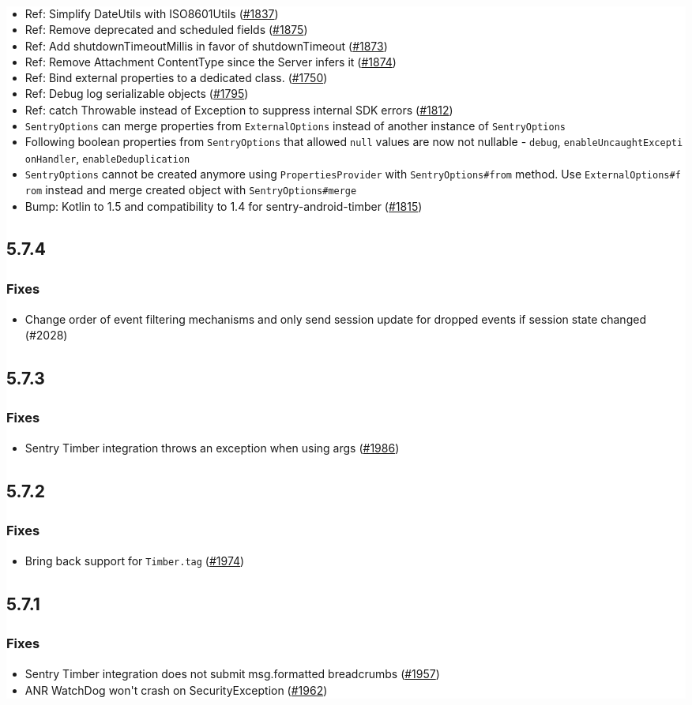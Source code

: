 - Ref: Simplify DateUtils with ISO8601Utils ([#1837](https://github.com/getsentry/sentry-java/pull/1837))
- Ref: Remove deprecated and scheduled fields ([#1875](https://github.com/getsentry/sentry-java/pull/1875))
- Ref: Add shutdownTimeoutMillis in favor of shutdownTimeout ([#1873](https://github.com/getsentry/sentry-java/pull/1873))
- Ref: Remove Attachment ContentType since the Server infers it ([#1874](https://github.com/getsentry/sentry-java/pull/1874))
- Ref: Bind external properties to a dedicated class. ([#1750](https://github.com/getsentry/sentry-java/pull/1750))
- Ref: Debug log serializable objects ([#1795](https://github.com/getsentry/sentry-java/pull/1795))
- Ref: catch Throwable instead of Exception to suppress internal SDK errors ([#1812](https://github.com/getsentry/sentry-java/pull/1812))
- `SentryOptions` can merge properties from `ExternalOptions` instead of another instance of `SentryOptions`
- Following boolean properties from `SentryOptions` that allowed `null` values are now not nullable - `debug`, `enableUncaughtExceptionHandler`, `enableDeduplication`
- `SentryOptions` cannot be created anymore using `PropertiesProvider` with `SentryOptions#from` method. Use `ExternalOptions#from` instead and merge created object with `SentryOptions#merge`
- Bump: Kotlin to 1.5 and compatibility to 1.4 for sentry-android-timber ([#1815](https://github.com/getsentry/sentry-java/pull/1815))

## 5.7.4

### Fixes

* Change order of event filtering mechanisms and only send session update for dropped events if session state changed (#2028)

## 5.7.3

### Fixes

- Sentry Timber integration throws an exception when using args ([#1986](https://github.com/getsentry/sentry-java/pull/1986))

## 5.7.2

### Fixes

- Bring back support for `Timber.tag` ([#1974](https://github.com/getsentry/sentry-java/pull/1974))

## 5.7.1

### Fixes

- Sentry Timber integration does not submit msg.formatted breadcrumbs ([#1957](https://github.com/getsentry/sentry-java/pull/1957))
- ANR WatchDog won't crash on SecurityException ([#1962](https://github.com/getsentry/sentry-java/pull/1962))
